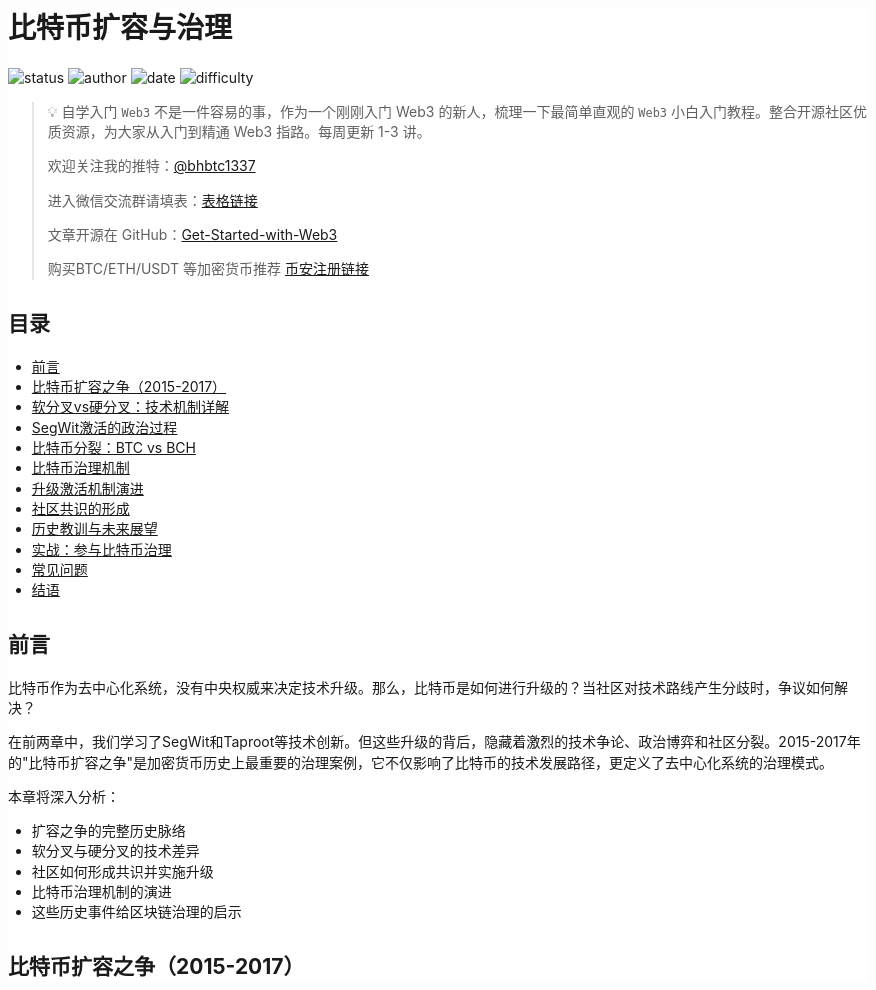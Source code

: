 # 比特币扩容与治理

![status](https://img.shields.io/badge/状态-已完成-success)
![author](https://img.shields.io/badge/作者-beihaili-blue)
![date](https://img.shields.io/badge/日期-2025--06-orange)
![difficulty](https://img.shields.io/badge/难度-高级-red)

> 💡 自学入门 `Web3` 不是一件容易的事，作为一个刚刚入门 Web3 的新人，梳理一下最简单直观的 `Web3` 小白入门教程。整合开源社区优质资源，为大家从入门到精通 Web3 指路。每周更新 1-3 讲。
> 
> 欢迎关注我的推特：[@bhbtc1337](https://twitter.com/bhbtc1337)
> 
> 进入微信交流群请填表：[表格链接](https://forms.gle/QMBwL6LwZyQew1tX8)
> 
> 文章开源在 GitHub：[Get-Started-with-Web3](https://github.com/beihaili/Get-Started-with-Web3)
> 
> 购买BTC/ETH/USDT 等加密货币推荐 [币安](https://www.binance.com/zh-CN)[注册链接](https://accounts.marketwebb.me/register?ref=39797374)

## 目录

- [前言](#前言)
- [比特币扩容之争（2015-2017）](#比特币扩容之争2015-2017)
- [软分叉vs硬分叉：技术机制详解](#软分叉vs硬分叉技术机制详解)
- [SegWit激活的政治过程](#segwit激活的政治过程)
- [比特币分裂：BTC vs BCH](#比特币分裂btc-vs-bch)
- [比特币治理机制](#比特币治理机制)
- [升级激活机制演进](#升级激活机制演进)
- [社区共识的形成](#社区共识的形成)
- [历史教训与未来展望](#历史教训与未来展望)
- [实战：参与比特币治理](#实战参与比特币治理)
- [常见问题](#常见问题)
- [结语](#结语)

## 前言

比特币作为去中心化系统，没有中央权威来决定技术升级。那么，比特币是如何进行升级的？当社区对技术路线产生分歧时，争议如何解决？

在前两章中，我们学习了SegWit和Taproot等技术创新。但这些升级的背后，隐藏着激烈的技术争论、政治博弈和社区分裂。2015-2017年的"比特币扩容之争"是加密货币历史上最重要的治理案例，它不仅影响了比特币的技术发展路径，更定义了去中心化系统的治理模式。

本章将深入分析：
- 扩容之争的完整历史脉络
- 软分叉与硬分叉的技术差异
- 社区如何形成共识并实施升级
- 比特币治理机制的演进
- 这些历史事件给区块链治理的启示

## 比特币扩容之争（2015-2017）
